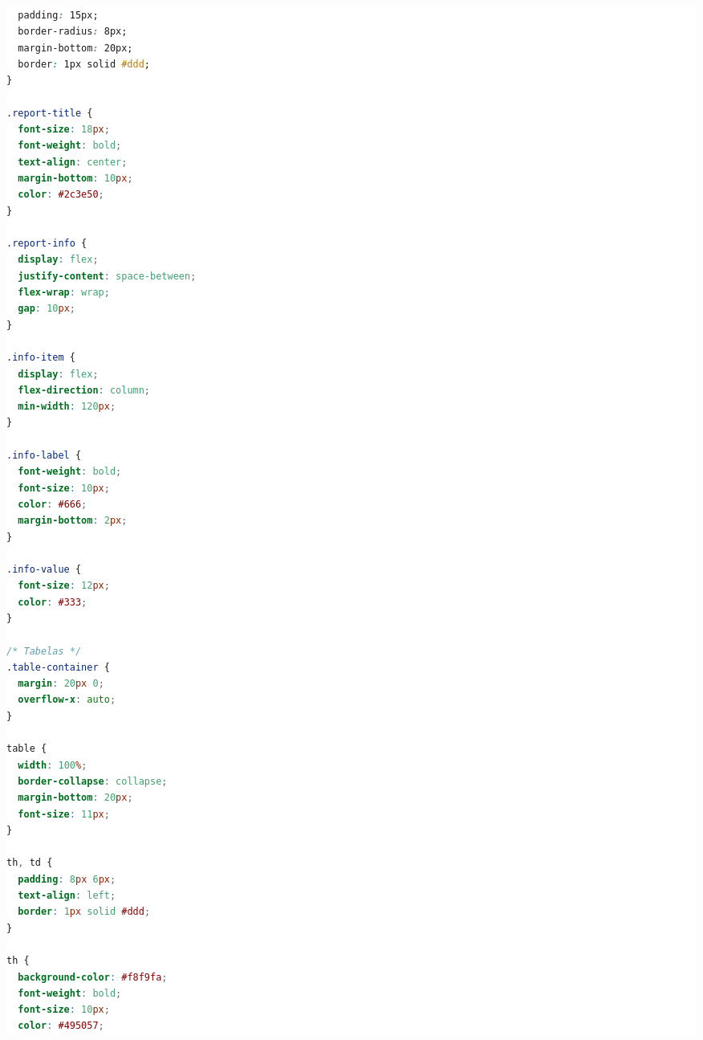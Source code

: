 ```css
  padding: 15px;
  border-radius: 8px;
  margin-bottom: 20px;
  border: 1px solid #ddd;
}

.report-title {
  font-size: 18px;
  font-weight: bold;
  text-align: center;
  margin-bottom: 10px;
  color: #2c3e50;
}

.report-info {
  display: flex;
  justify-content: space-between;
  flex-wrap: wrap;
  gap: 10px;
}

.info-item {
  display: flex;
  flex-direction: column;
  min-width: 120px;
}

.info-label {
  font-weight: bold;
  font-size: 10px;
  color: #666;
  margin-bottom: 2px;
}

.info-value {
  font-size: 12px;
  color: #333;
}

/* Tabelas */
.table-container {
  margin: 20px 0;
  overflow-x: auto;
}

table {
  width: 100%;
  border-collapse: collapse;
  margin-bottom: 20px;
  font-size: 11px;
}

th, td {
  padding: 8px 6px;
  text-align: left;
  border: 1px solid #ddd;
}

th {
  background-color: #f8f9fa;
  font-weight: bold;
  font-size: 10px;
  color: #495057;
```